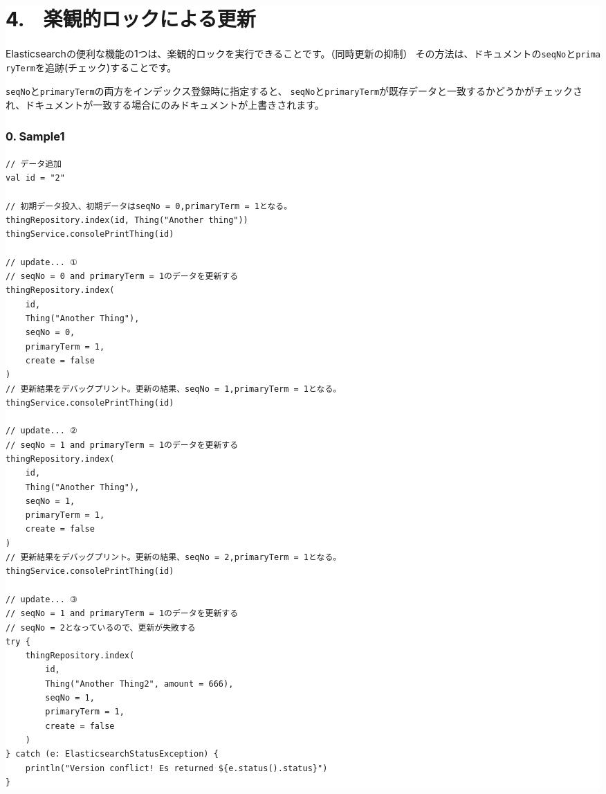 # 4.　楽観的ロックによる更新

Elasticsearchの便利な機能の1つは、楽観的ロックを実行できることです。（同時更新の抑制）
その方法は、ドキュメントの`seqNo`と`primaryTerm`を追跡(チェック)することです。

`seqNo`と`primaryTerm`の両方をインデックス登録時に指定すると、
`seqNo`と`primaryTerm`が既存データと一致するかどうかがチェックされ、ドキュメントが一致する場合にのみドキュメントが上書きされます。


### 0. Sample1

```
// データ追加
val id = "2"

// 初期データ投入、初期データはseqNo = 0,primaryTerm = 1となる。
thingRepository.index(id, Thing("Another thing"))
thingService.consolePrintThing(id)

// update... ①
// seqNo = 0 and primaryTerm = 1のデータを更新する
thingRepository.index(
    id,
    Thing("Another Thing"),
    seqNo = 0,
    primaryTerm = 1,
    create = false
)
// 更新結果をデバッグプリント。更新の結果、seqNo = 1,primaryTerm = 1となる。
thingService.consolePrintThing(id)

// update... ②
// seqNo = 1 and primaryTerm = 1のデータを更新する
thingRepository.index(
    id,
    Thing("Another Thing"),
    seqNo = 1,
    primaryTerm = 1,
    create = false
)
// 更新結果をデバッグプリント。更新の結果、seqNo = 2,primaryTerm = 1となる。
thingService.consolePrintThing(id)

// update... ③
// seqNo = 1 and primaryTerm = 1のデータを更新する
// seqNo = 2となっているので、更新が失敗する
try {
    thingRepository.index(
        id,
        Thing("Another Thing2", amount = 666),
        seqNo = 1,
        primaryTerm = 1,
        create = false
    )
} catch (e: ElasticsearchStatusException) {
    println("Version conflict! Es returned ${e.status().status}")
}
```
